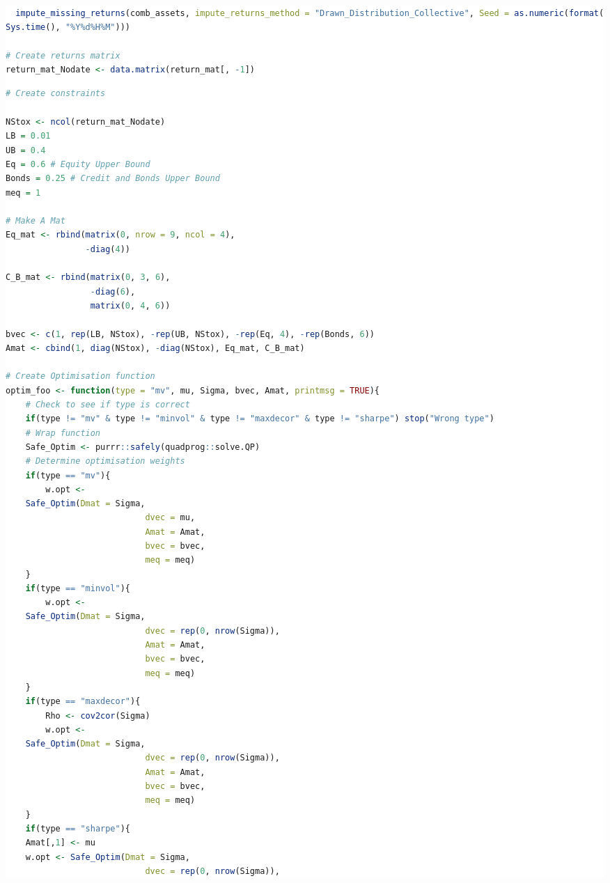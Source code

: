 ``` r
  impute_missing_returns(comb_assets, impute_returns_method = "Drawn_Distribution_Collective", Seed = as.numeric(format( Sys.time(), "%Y%d%H%M")))

# Create returns matrix
return_mat_Nodate <- data.matrix(return_mat[, -1])
```

``` r
# Create constraints

NStox <- ncol(return_mat_Nodate)
LB = 0.01
UB = 0.4
Eq = 0.6 # Equity Upper Bound
Bonds = 0.25 # Credit and Bonds Upper Bound
meq = 1

# Make A Mat 
Eq_mat <- rbind(matrix(0, nrow = 9, ncol = 4),
                -diag(4))

C_B_mat <- rbind(matrix(0, 3, 6), 
                 -diag(6),
                 matrix(0, 4, 6))

bvec <- c(1, rep(LB, NStox), -rep(UB, NStox), -rep(Eq, 4), -rep(Bonds, 6))
Amat <- cbind(1, diag(NStox), -diag(NStox), Eq_mat, C_B_mat)

# Create Optimisation function
optim_foo <- function(type = "mv", mu, Sigma, bvec, Amat, printmsg = TRUE){
    # Check to see if type is correct
    if(type != "mv" & type != "minvol" & type != "maxdecor" & type != "sharpe") stop("Wrong type")
    # Wrap function
    Safe_Optim <- purrr::safely(quadprog::solve.QP)
    # Determine optimisation weights
    if(type == "mv"){
        w.opt <- 
    Safe_Optim(Dmat = Sigma,
                            dvec = mu, 
                            Amat = Amat, 
                            bvec = bvec, 
                            meq = meq)
    }
    if(type == "minvol"){
        w.opt <- 
    Safe_Optim(Dmat = Sigma,
                            dvec = rep(0, nrow(Sigma)), 
                            Amat = Amat, 
                            bvec = bvec, 
                            meq = meq)
    }
    if(type == "maxdecor"){
        Rho <- cov2cor(Sigma)
        w.opt <- 
    Safe_Optim(Dmat = Sigma,
                            dvec = rep(0, nrow(Sigma)), 
                            Amat = Amat, 
                            bvec = bvec, 
                            meq = meq)
    }
    if(type == "sharpe"){
    Amat[,1] <- mu
    w.opt <- Safe_Optim(Dmat = Sigma,
                            dvec = rep(0, nrow(Sigma)), 
```